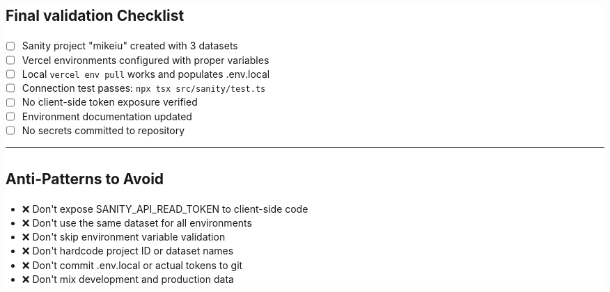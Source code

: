## Final validation Checklist

- [ ] Sanity project "mikeiu" created with 3 datasets
- [ ] Vercel environments configured with proper variables
- [ ] Local `vercel env pull` works and populates .env.local
- [ ] Connection test passes: `npx tsx src/sanity/test.ts`
- [ ] No client-side token exposure verified
- [ ] Environment documentation updated
- [ ] No secrets committed to repository

---

## Anti-Patterns to Avoid

- ❌ Don't expose SANITY_API_READ_TOKEN to client-side code
- ❌ Don't use the same dataset for all environments
- ❌ Don't skip environment variable validation
- ❌ Don't hardcode project ID or dataset names
- ❌ Don't commit .env.local or actual tokens to git
- ❌ Don't mix development and production data
